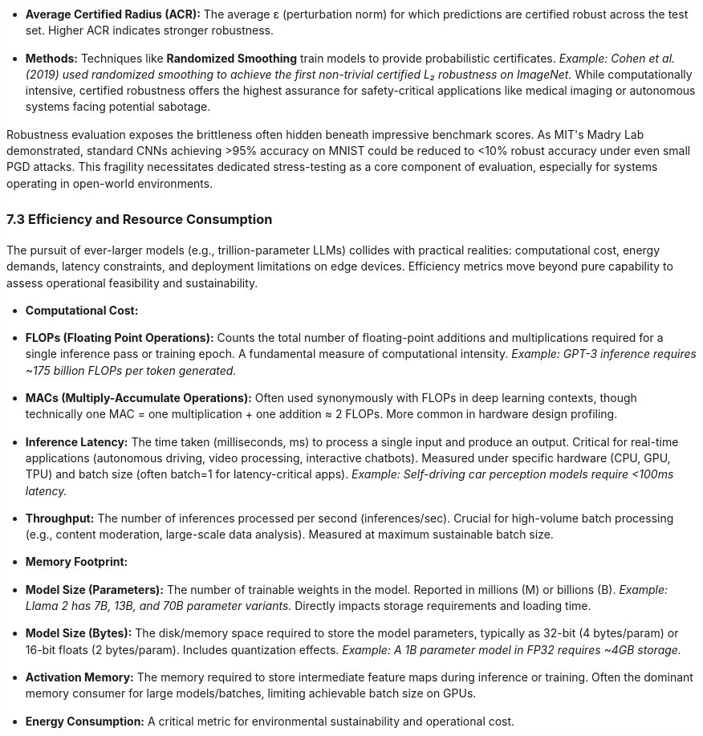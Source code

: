 *   **Average Certified Radius (ACR):** The average ε (perturbation norm) for which predictions are certified robust across the test set. Higher ACR indicates stronger robustness.

*   **Methods:** Techniques like **Randomized Smoothing** train models to provide probabilistic certificates. *Example: Cohen et al. (2019) used randomized smoothing to achieve the first non-trivial certified L₂ robustness on ImageNet.* While computationally intensive, certified robustness offers the highest assurance for safety-critical applications like medical imaging or autonomous systems facing potential sabotage.

Robustness evaluation exposes the brittleness often hidden beneath impressive benchmark scores. As MIT's Madry Lab demonstrated, standard CNNs achieving >95% accuracy on MNIST could be reduced to <10% robust accuracy under even small PGD attacks. This fragility necessitates dedicated stress-testing as a core component of evaluation, especially for systems operating in open-world environments.

### 7.3 Efficiency and Resource Consumption

The pursuit of ever-larger models (e.g., trillion-parameter LLMs) collides with practical realities: computational cost, energy demands, latency constraints, and deployment limitations on edge devices. Efficiency metrics move beyond pure capability to assess operational feasibility and sustainability.

*   **Computational Cost:**

*   **FLOPs (Floating Point Operations):** Counts the total number of floating-point additions and multiplications required for a single inference pass or training epoch. A fundamental measure of computational intensity. *Example: GPT-3 inference requires ~175 billion FLOPs per token generated.*

*   **MACs (Multiply-Accumulate Operations):** Often used synonymously with FLOPs in deep learning contexts, though technically one MAC = one multiplication + one addition ≈ 2 FLOPs. More common in hardware design profiling.

*   **Inference Latency:** The time taken (milliseconds, ms) to process a single input and produce an output. Critical for real-time applications (autonomous driving, video processing, interactive chatbots). Measured under specific hardware (CPU, GPU, TPU) and batch size (often batch=1 for latency-critical apps). *Example: Self-driving car perception models require <100ms latency.*

*   **Throughput:** The number of inferences processed per second (inferences/sec). Crucial for high-volume batch processing (e.g., content moderation, large-scale data analysis). Measured at maximum sustainable batch size.

*   **Memory Footprint:**

*   **Model Size (Parameters):** The number of trainable weights in the model. Reported in millions (M) or billions (B). *Example: Llama 2 has 7B, 13B, and 70B parameter variants.* Directly impacts storage requirements and loading time.

*   **Model Size (Bytes):** The disk/memory space required to store the model parameters, typically as 32-bit (4 bytes/param) or 16-bit floats (2 bytes/param). Includes quantization effects. *Example: A 1B parameter model in FP32 requires ~4GB storage.*

*   **Activation Memory:** The memory required to store intermediate feature maps during inference or training. Often the dominant memory consumer for large models/batches, limiting achievable batch size on GPUs.

*   **Energy Consumption:** A critical metric for environmental sustainability and operational cost.
